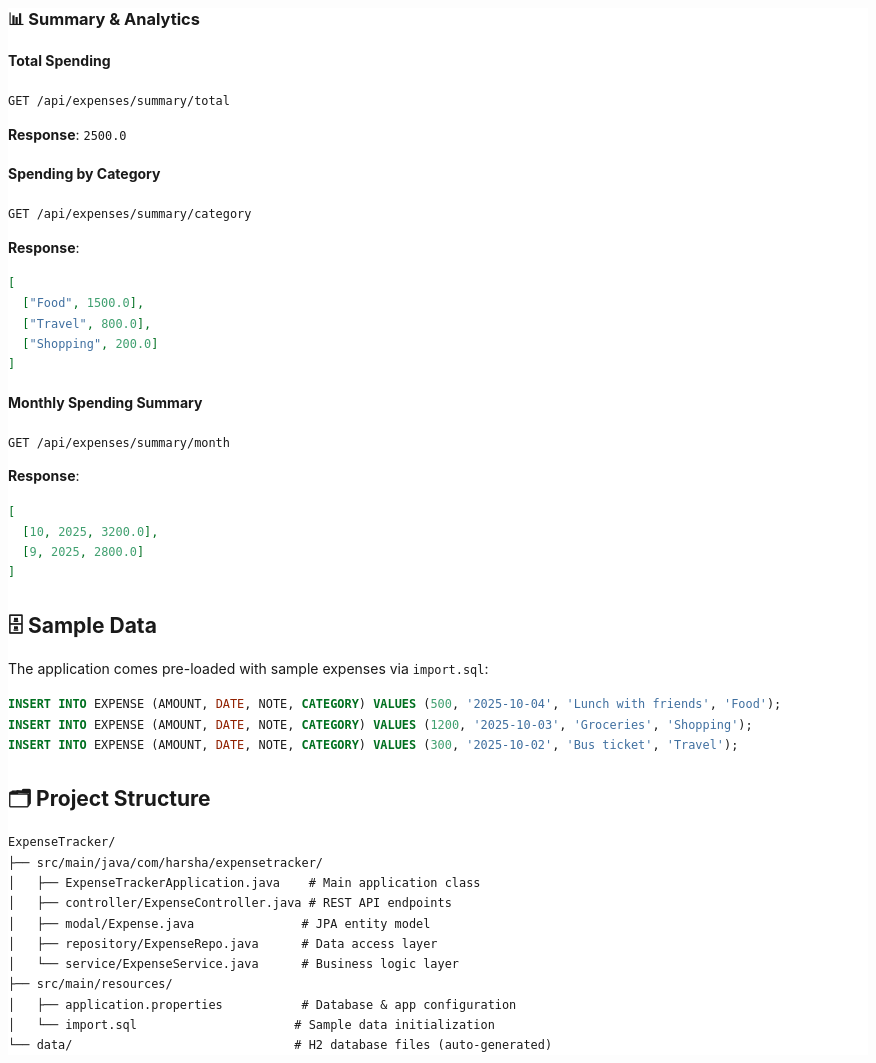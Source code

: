 ### 📊 Summary & Analytics

#### Total Spending
```http
GET /api/expenses/summary/total
```
**Response**: `2500.0`

#### Spending by Category
```http
GET /api/expenses/summary/category
```
**Response**:
```json
[
  ["Food", 1500.0],
  ["Travel", 800.0],
  ["Shopping", 200.0]
]
```

#### Monthly Spending Summary
```http
GET /api/expenses/summary/month
```
**Response**:
```json
[
  [10, 2025, 3200.0],
  [9, 2025, 2800.0]
]
```

## 🗄️ Sample Data

The application comes pre-loaded with sample expenses via `import.sql`:

```sql
INSERT INTO EXPENSE (AMOUNT, DATE, NOTE, CATEGORY) VALUES (500, '2025-10-04', 'Lunch with friends', 'Food');
INSERT INTO EXPENSE (AMOUNT, DATE, NOTE, CATEGORY) VALUES (1200, '2025-10-03', 'Groceries', 'Shopping');
INSERT INTO EXPENSE (AMOUNT, DATE, NOTE, CATEGORY) VALUES (300, '2025-10-02', 'Bus ticket', 'Travel');
```

## 🗂️ Project Structure

```
ExpenseTracker/
├── src/main/java/com/harsha/expensetracker/
│   ├── ExpenseTrackerApplication.java    # Main application class
│   ├── controller/ExpenseController.java # REST API endpoints
│   ├── modal/Expense.java               # JPA entity model
│   ├── repository/ExpenseRepo.java      # Data access layer
│   └── service/ExpenseService.java      # Business logic layer
├── src/main/resources/
│   ├── application.properties           # Database & app configuration
│   └── import.sql                      # Sample data initialization
└── data/                               # H2 database files (auto-generated)
```
